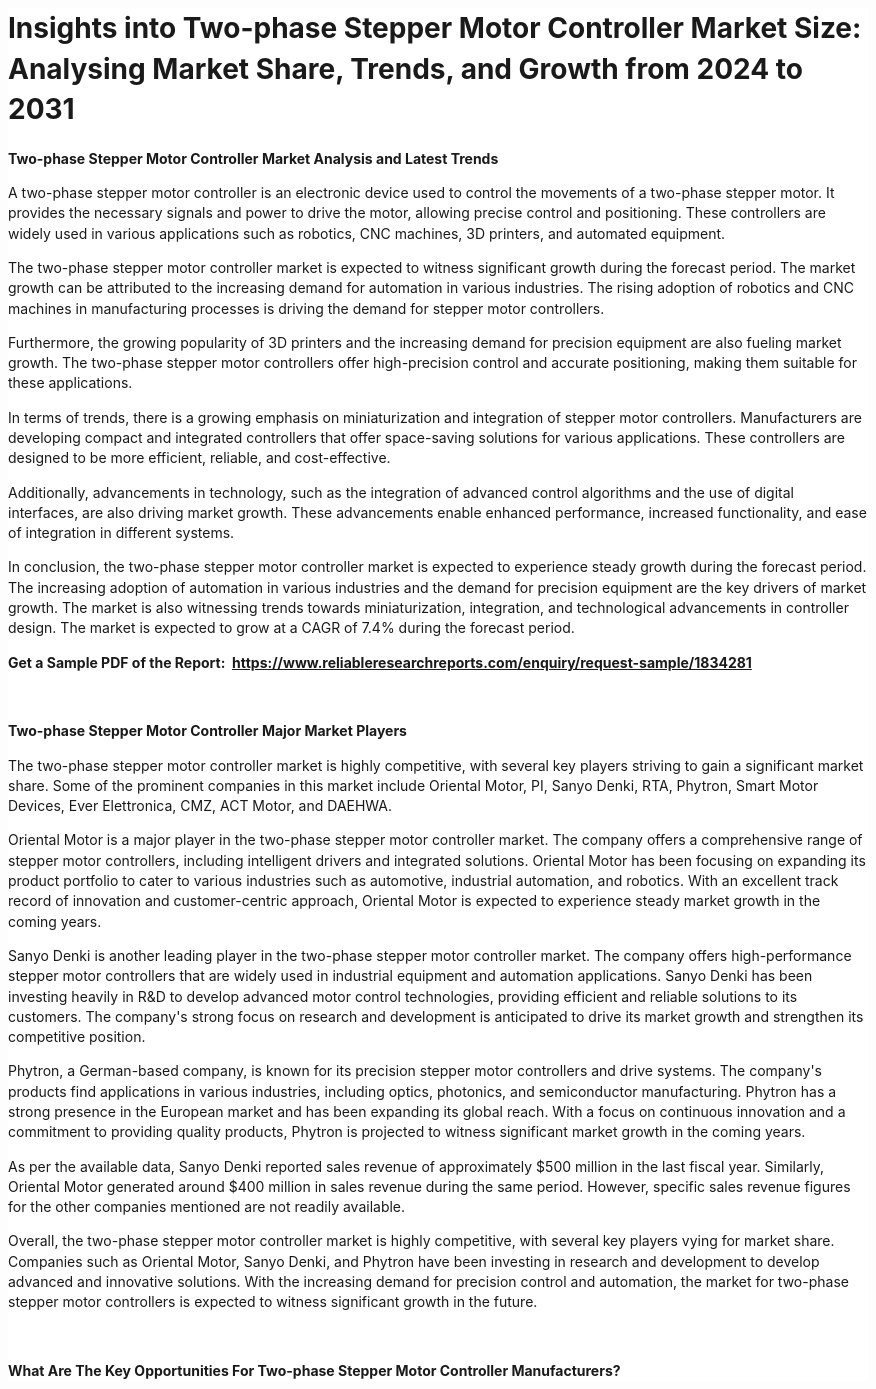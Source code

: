 <p><h1>Insights into Two-phase Stepper Motor Controller Market Size: Analysing Market Share, Trends, and Growth from 2024 to 2031</h1></p><p><strong>Two-phase Stepper Motor Controller Market Analysis and Latest Trends</strong></p>
<p><p>A two-phase stepper motor controller is an electronic device used to control the movements of a two-phase stepper motor. It provides the necessary signals and power to drive the motor, allowing precise control and positioning. These controllers are widely used in various applications such as robotics, CNC machines, 3D printers, and automated equipment.</p><p>The two-phase stepper motor controller market is expected to witness significant growth during the forecast period. The market growth can be attributed to the increasing demand for automation in various industries. The rising adoption of robotics and CNC machines in manufacturing processes is driving the demand for stepper motor controllers.</p><p>Furthermore, the growing popularity of 3D printers and the increasing demand for precision equipment are also fueling market growth. The two-phase stepper motor controllers offer high-precision control and accurate positioning, making them suitable for these applications.</p><p>In terms of trends, there is a growing emphasis on miniaturization and integration of stepper motor controllers. Manufacturers are developing compact and integrated controllers that offer space-saving solutions for various applications. These controllers are designed to be more efficient, reliable, and cost-effective.</p><p>Additionally, advancements in technology, such as the integration of advanced control algorithms and the use of digital interfaces, are also driving market growth. These advancements enable enhanced performance, increased functionality, and ease of integration in different systems.</p><p>In conclusion, the two-phase stepper motor controller market is expected to experience steady growth during the forecast period. The increasing adoption of automation in various industries and the demand for precision equipment are the key drivers of market growth. The market is also witnessing trends towards miniaturization, integration, and technological advancements in controller design. The market is expected to grow at a CAGR of 7.4% during the forecast period.</p></p>
<p><strong>Get a Sample PDF of the Report:&nbsp; <a href="https://www.reliableresearchreports.com/enquiry/request-sample/1834281">https://www.reliableresearchreports.com/enquiry/request-sample/1834281</a></strong></p>
<p>&nbsp;</p>
<p><strong>Two-phase Stepper Motor Controller Major Market Players</strong></p>
<p><p>The two-phase stepper motor controller market is highly competitive, with several key players striving to gain a significant market share. Some of the prominent companies in this market include Oriental Motor, PI, Sanyo Denki, RTA, Phytron, Smart Motor Devices, Ever Elettronica, CMZ, ACT Motor, and DAEHWA.</p><p>Oriental Motor is a major player in the two-phase stepper motor controller market. The company offers a comprehensive range of stepper motor controllers, including intelligent drivers and integrated solutions. Oriental Motor has been focusing on expanding its product portfolio to cater to various industries such as automotive, industrial automation, and robotics. With an excellent track record of innovation and customer-centric approach, Oriental Motor is expected to experience steady market growth in the coming years.</p><p>Sanyo Denki is another leading player in the two-phase stepper motor controller market. The company offers high-performance stepper motor controllers that are widely used in industrial equipment and automation applications. Sanyo Denki has been investing heavily in R&D to develop advanced motor control technologies, providing efficient and reliable solutions to its customers. The company's strong focus on research and development is anticipated to drive its market growth and strengthen its competitive position.</p><p>Phytron, a German-based company, is known for its precision stepper motor controllers and drive systems. The company's products find applications in various industries, including optics, photonics, and semiconductor manufacturing. Phytron has a strong presence in the European market and has been expanding its global reach. With a focus on continuous innovation and a commitment to providing quality products, Phytron is projected to witness significant market growth in the coming years.</p><p>As per the available data, Sanyo Denki reported sales revenue of approximately $500 million in the last fiscal year. Similarly, Oriental Motor generated around $400 million in sales revenue during the same period. However, specific sales revenue figures for the other companies mentioned are not readily available.</p><p>Overall, the two-phase stepper motor controller market is highly competitive, with several key players vying for market share. Companies such as Oriental Motor, Sanyo Denki, and Phytron have been investing in research and development to develop advanced and innovative solutions. With the increasing demand for precision control and automation, the market for two-phase stepper motor controllers is expected to witness significant growth in the future.</p></p>
<p>&nbsp;</p>
<p><strong>What Are The Key Opportunities For Two-phase Stepper Motor Controller Manufacturers?</strong></p>